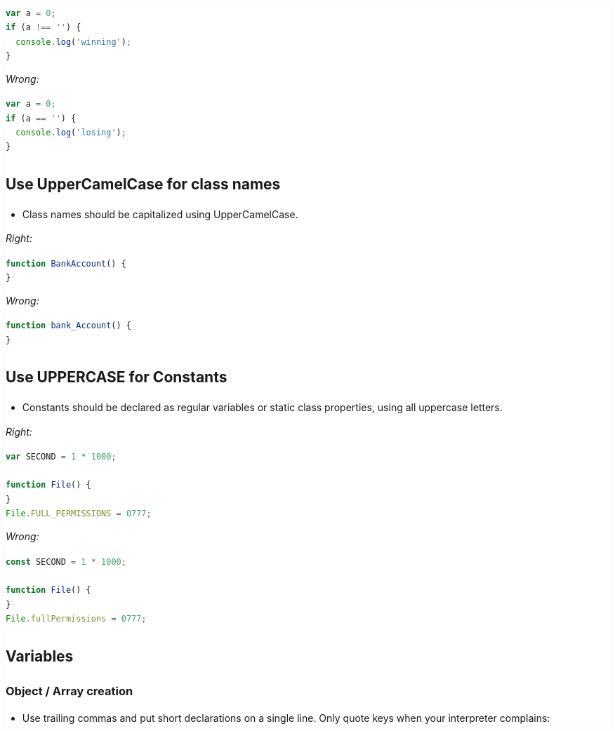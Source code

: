```js
var a = 0;
if (a !== '') {
  console.log('winning');
}
```
*Wrong:*

```js
var a = 0;
if (a == '') {
  console.log('losing');
}
```
## Use UpperCamelCase for class names
* Class names should be capitalized using UpperCamelCase.

*Right:*

```js
function BankAccount() {
}
```

*Wrong:*

```js
function bank_Account() {
}
```

## Use UPPERCASE for Constants
* Constants should be declared as regular variables or static class properties, using all uppercase letters.

*Right:*

```js
var SECOND = 1 * 1000;

function File() {
}
File.FULL_PERMISSIONS = 0777;
```

*Wrong:*

```js
const SECOND = 1 * 1000;

function File() {
}
File.fullPermissions = 0777;
```

## Variables
### Object / Array creation
* Use trailing commas and put short declarations on a single line. Only quote keys when your interpreter complains:
